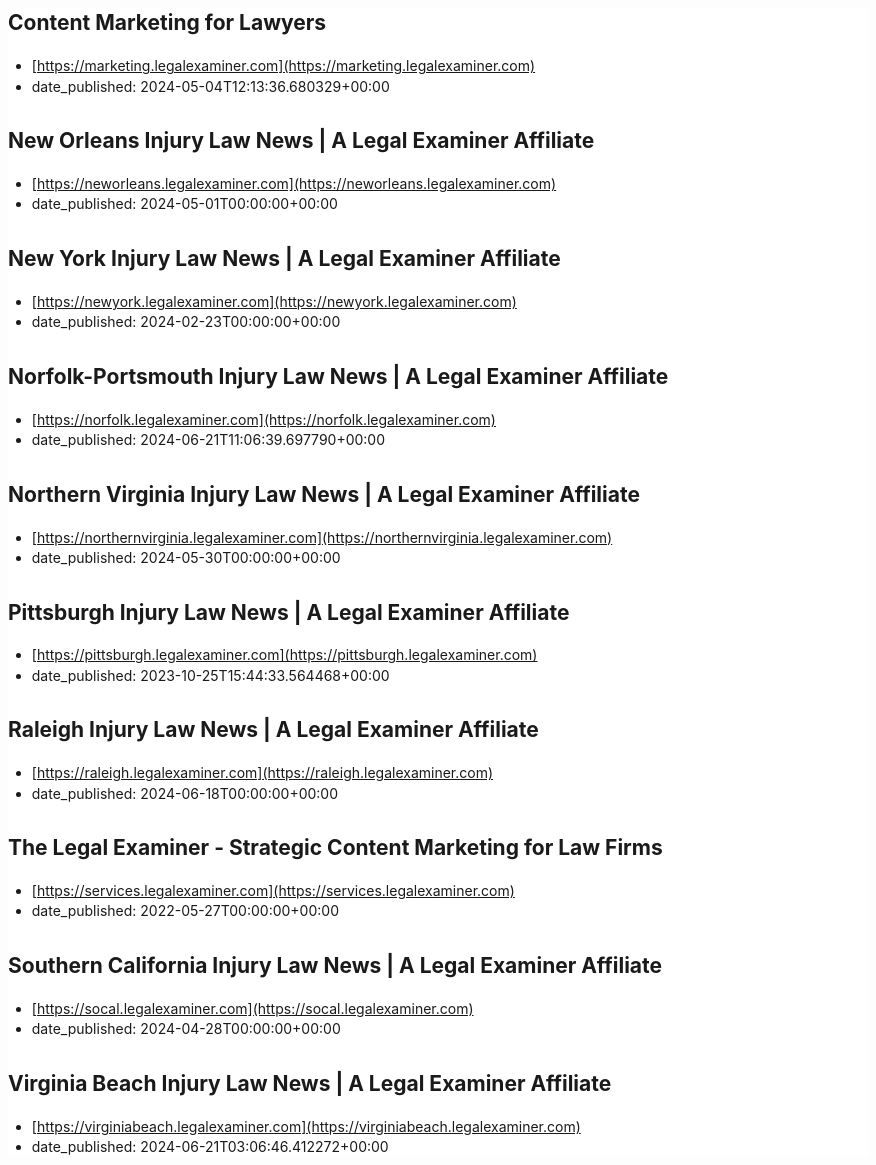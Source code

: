  ## Content Marketing for Lawyers
 - [https://marketing.legalexaminer.com](https://marketing.legalexaminer.com)
 - date_published: 2024-05-04T12:13:36.680329+00:00

 ## New Orleans Injury Law News | A Legal Examiner Affiliate
 - [https://neworleans.legalexaminer.com](https://neworleans.legalexaminer.com)
 - date_published: 2024-05-01T00:00:00+00:00

 ## New York Injury Law News | A Legal Examiner Affiliate
 - [https://newyork.legalexaminer.com](https://newyork.legalexaminer.com)
 - date_published: 2024-02-23T00:00:00+00:00

 ## Norfolk-Portsmouth Injury Law News | A Legal Examiner Affiliate
 - [https://norfolk.legalexaminer.com](https://norfolk.legalexaminer.com)
 - date_published: 2024-06-21T11:06:39.697790+00:00

 ## Northern Virginia Injury Law News | A Legal Examiner Affiliate
 - [https://northernvirginia.legalexaminer.com](https://northernvirginia.legalexaminer.com)
 - date_published: 2024-05-30T00:00:00+00:00

 ## Pittsburgh Injury Law News | A Legal Examiner Affiliate
 - [https://pittsburgh.legalexaminer.com](https://pittsburgh.legalexaminer.com)
 - date_published: 2023-10-25T15:44:33.564468+00:00

 ## Raleigh Injury Law News | A Legal Examiner Affiliate
 - [https://raleigh.legalexaminer.com](https://raleigh.legalexaminer.com)
 - date_published: 2024-06-18T00:00:00+00:00

 ## The Legal Examiner - Strategic Content Marketing for Law Firms
 - [https://services.legalexaminer.com](https://services.legalexaminer.com)
 - date_published: 2022-05-27T00:00:00+00:00

 ## Southern California Injury Law News | A Legal Examiner Affiliate
 - [https://socal.legalexaminer.com](https://socal.legalexaminer.com)
 - date_published: 2024-04-28T00:00:00+00:00

 ## Virginia Beach Injury Law News | A Legal Examiner Affiliate
 - [https://virginiabeach.legalexaminer.com](https://virginiabeach.legalexaminer.com)
 - date_published: 2024-06-21T03:06:46.412272+00:00
